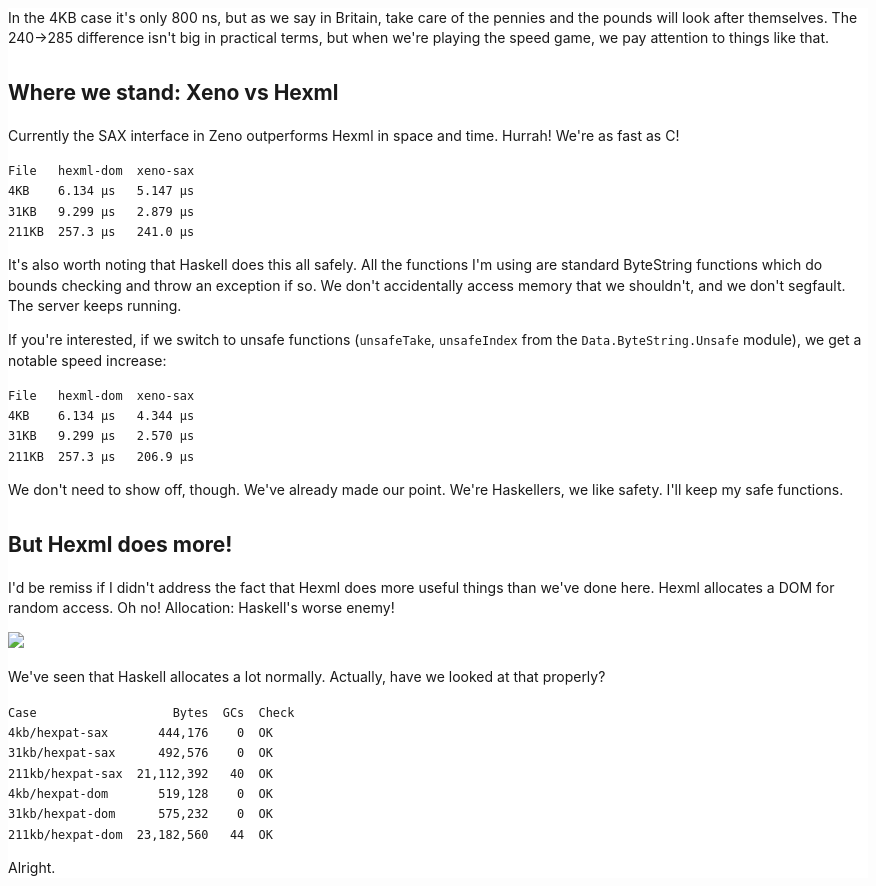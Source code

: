 
In the 4KB case it's only 800 ns, but as we say in Britain, take care
of the pennies and the pounds will look after themselves. The 240->285
difference isn't big in practical terms, but when we're playing the
speed game, we pay attention to things like that.

## Where we stand: Xeno vs Hexml

Currently the SAX interface in Zeno outperforms Hexml in space and
time. Hurrah! We're as fast as C!

    File   hexml-dom  xeno-sax
    4KB    6.134 μs   5.147 μs
    31KB   9.299 μs   2.879 μs
    211KB  257.3 μs   241.0 μs

It's also worth noting that Haskell does this all safely. All the
functions I'm using are standard ByteString functions which do bounds
checking and throw an exception if so. We don't accidentally access
memory that we shouldn't, and we don't segfault. The server keeps
running.

If you're interested, if we switch to unsafe functions (`unsafeTake`,
`unsafeIndex` from the `Data.ByteString.Unsafe` module), we get a
notable speed increase:

    File   hexml-dom  xeno-sax
    4KB    6.134 μs   4.344 μs
    31KB   9.299 μs   2.570 μs
    211KB  257.3 μs   206.9 μs

We don't need to show off, though. We've already made our point. We're
Haskellers, we like safety. I'll keep my safe functions.

## But Hexml does more!

I'd be remiss if I didn't address the fact that Hexml does more useful
things than we've done here. Hexml allocates a DOM for random
access. Oh no! Allocation: Haskell's worse enemy!

![](http://www.reactiongifs.com/r/rna.gif)

We've seen that Haskell allocates a lot normally. Actually, have we
looked at that properly?

    Case                   Bytes  GCs  Check
    4kb/hexpat-sax       444,176    0  OK
    31kb/hexpat-sax      492,576    0  OK
    211kb/hexpat-sax  21,112,392   40  OK
    4kb/hexpat-dom       519,128    0  OK
    31kb/hexpat-dom      575,232    0  OK
    211kb/hexpat-dom  23,182,560   44  OK

Alright.

